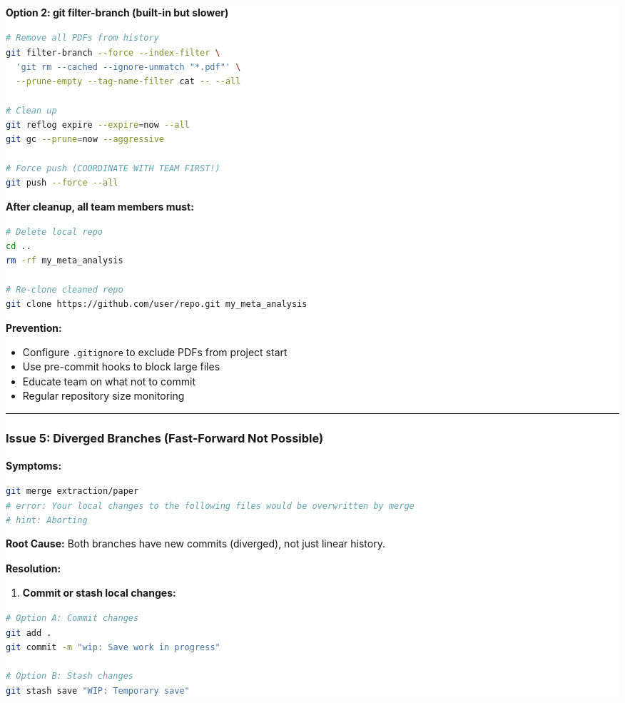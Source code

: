 **Option 2: git filter-branch (built-in but slower)**
```bash
# Remove all PDFs from history
git filter-branch --force --index-filter \
  'git rm --cached --ignore-unmatch "*.pdf"' \
  --prune-empty --tag-name-filter cat -- --all

# Clean up
git reflog expire --expire=now --all
git gc --prune=now --aggressive

# Force push (COORDINATE WITH TEAM FIRST!)
git push --force --all
```

**After cleanup, all team members must:**
```bash
# Delete local repo
cd ..
rm -rf my_meta_analysis

# Re-clone cleaned repo
git clone https://github.com/user/repo.git my_meta_analysis
```

**Prevention:**
- Configure `.gitignore` to exclude PDFs from project start
- Use pre-commit hooks to block large files
- Educate team on what not to commit
- Regular repository size monitoring

---

### Issue 5: Diverged Branches (Fast-Forward Not Possible)

**Symptoms:**
```bash
git merge extraction/paper
# error: Your local changes to the following files would be overwritten by merge
# hint: Aborting
```

**Root Cause:** Both branches have new commits (diverged), not just linear history.

**Resolution:**

1. **Commit or stash local changes:**
```bash
# Option A: Commit changes
git add .
git commit -m "wip: Save work in progress"

# Option B: Stash changes
git stash save "WIP: Temporary save"
```
